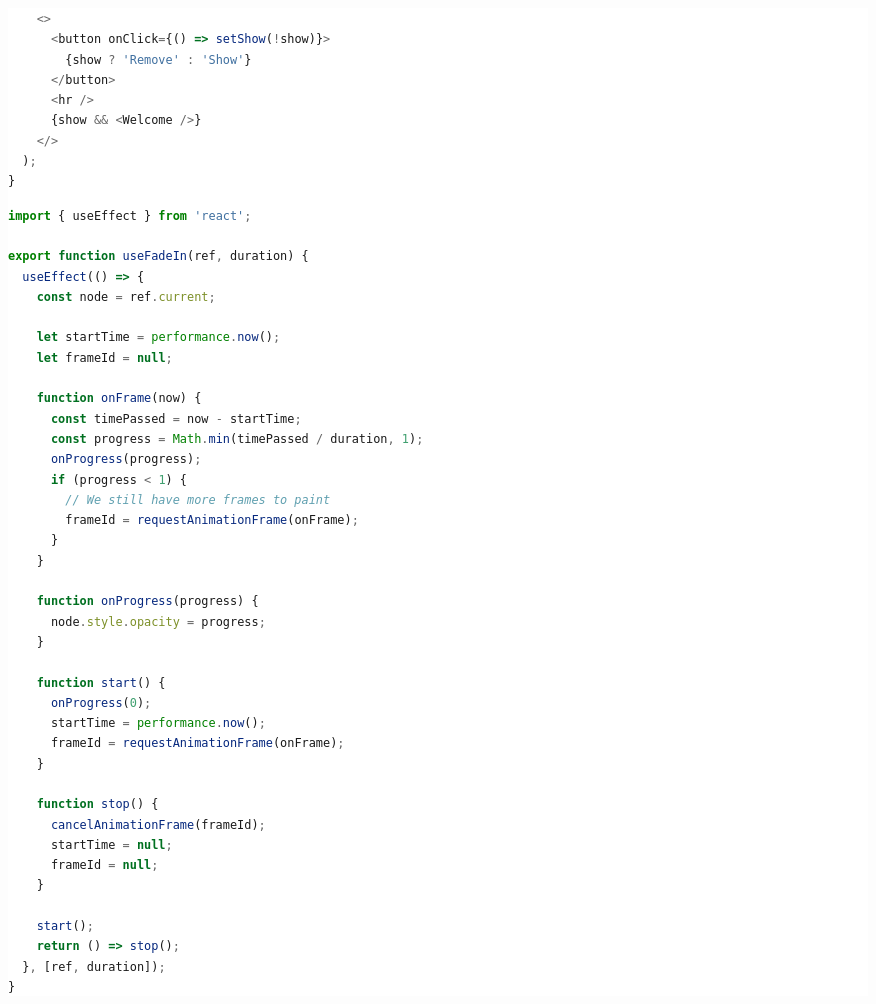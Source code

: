 ```js
    <>
      <button onClick={() => setShow(!show)}>
        {show ? 'Remove' : 'Show'}
      </button>
      <hr />
      {show && <Welcome />}
    </>
  );
}
```

```js src/useFadeIn.js
import { useEffect } from 'react';

export function useFadeIn(ref, duration) {
  useEffect(() => {
    const node = ref.current;

    let startTime = performance.now();
    let frameId = null;

    function onFrame(now) {
      const timePassed = now - startTime;
      const progress = Math.min(timePassed / duration, 1);
      onProgress(progress);
      if (progress < 1) {
        // We still have more frames to paint
        frameId = requestAnimationFrame(onFrame);
      }
    }

    function onProgress(progress) {
      node.style.opacity = progress;
    }

    function start() {
      onProgress(0);
      startTime = performance.now();
      frameId = requestAnimationFrame(onFrame);
    }

    function stop() {
      cancelAnimationFrame(frameId);
      startTime = null;
      frameId = null;
    }

    start();
    return () => stop();
  }, [ref, duration]);
}
```
